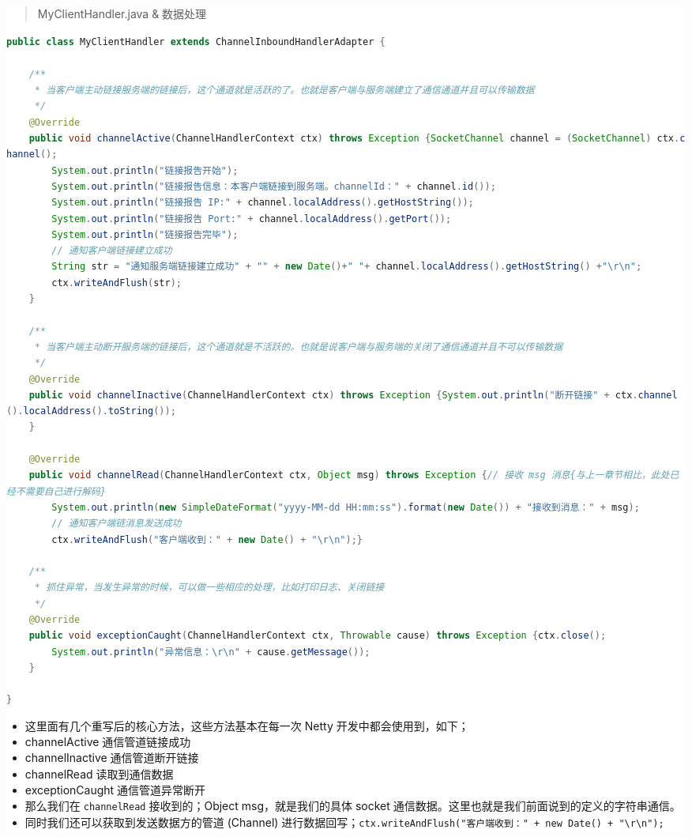 > MyClientHandler.java & 数据处理

```java
public class MyClientHandler extends ChannelInboundHandlerAdapter {

    /**
     * 当客户端主动链接服务端的链接后，这个通道就是活跃的了。也就是客户端与服务端建立了通信通道并且可以传输数据
     */
    @Override
    public void channelActive(ChannelHandlerContext ctx) throws Exception {SocketChannel channel = (SocketChannel) ctx.channel();
        System.out.println("链接报告开始");
        System.out.println("链接报告信息：本客户端链接到服务端。channelId：" + channel.id());
        System.out.println("链接报告 IP:" + channel.localAddress().getHostString());
        System.out.println("链接报告 Port:" + channel.localAddress().getPort());
        System.out.println("链接报告完毕");
        // 通知客户端链接建立成功
        String str = "通知服务端链接建立成功" + "" + new Date()+" "+ channel.localAddress().getHostString() +"\r\n";
        ctx.writeAndFlush(str);
    }

    /**
     * 当客户端主动断开服务端的链接后，这个通道就是不活跃的。也就是说客户端与服务端的关闭了通信通道并且不可以传输数据
     */
    @Override
    public void channelInactive(ChannelHandlerContext ctx) throws Exception {System.out.println("断开链接" + ctx.channel().localAddress().toString());
    }

    @Override
    public void channelRead(ChannelHandlerContext ctx, Object msg) throws Exception {// 接收 msg 消息{与上一章节相比，此处已经不需要自己进行解码}
        System.out.println(new SimpleDateFormat("yyyy-MM-dd HH:mm:ss").format(new Date()) + "接收到消息：" + msg);
        // 通知客户端链消息发送成功
        ctx.writeAndFlush("客户端收到：" + new Date() + "\r\n");}

    /**
     * 抓住异常，当发生异常的时候，可以做一些相应的处理，比如打印日志、关闭链接
     */
    @Override
    public void exceptionCaught(ChannelHandlerContext ctx, Throwable cause) throws Exception {ctx.close();
        System.out.println("异常信息：\r\n" + cause.getMessage());
    }

}
```

- 这里面有几个重写后的核心方法，这些方法基本在每一次 Netty 开发中都会使用到，如下；
- channelActive 通信管道链接成功
- channelInactive 通信管道断开链接
- channelRead 读取到通信数据
- exceptionCaught 通信管道异常断开
- 那么我们在 `channelRead` 接收到的；Object msg，就是我们的具体 socket 通信数据。这里也就是我们前面说到的定义的字符串通信。
- 同时我们还可以获取到发送数据方的管道 (Channel) 进行数据回写；`ctx.writeAndFlush("客户端收到：" + new Date() + "\r\n");`
